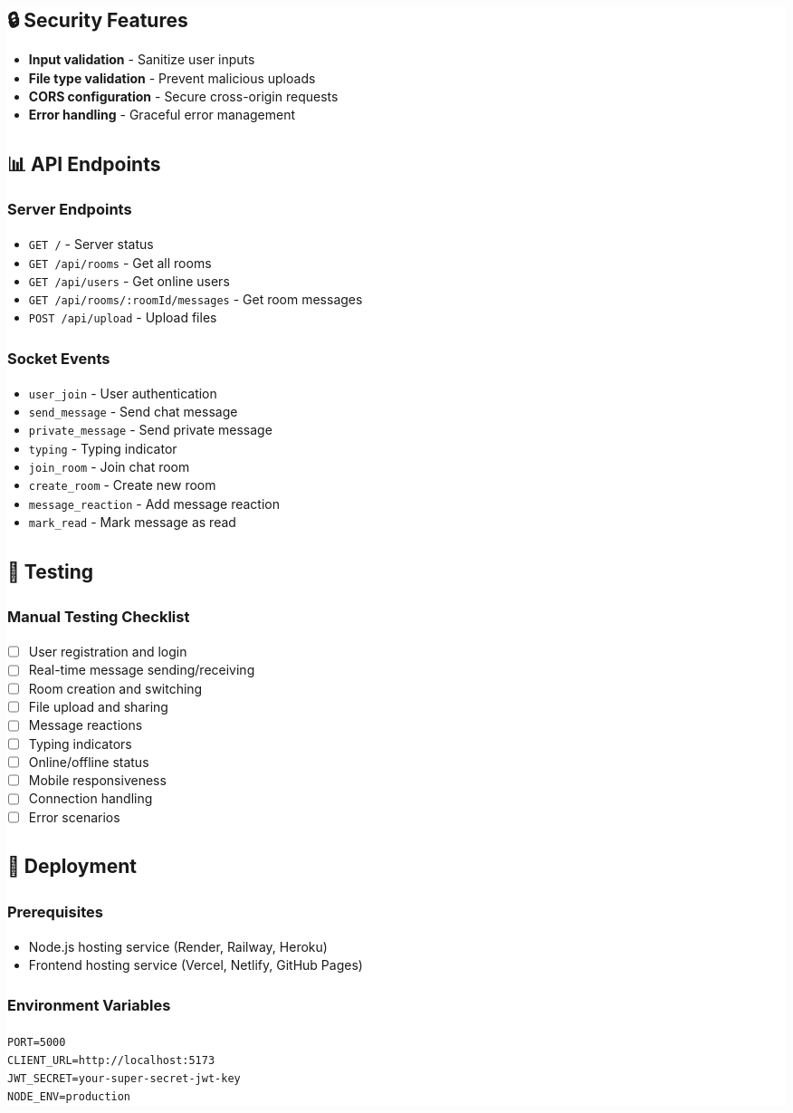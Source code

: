 ## 🔒 Security Features

- **Input validation** - Sanitize user inputs
- **File type validation** - Prevent malicious uploads
- **CORS configuration** - Secure cross-origin requests
- **Error handling** - Graceful error management

## 📊 API Endpoints

### Server Endpoints
- `GET /` - Server status
- `GET /api/rooms` - Get all rooms
- `GET /api/users` - Get online users
- `GET /api/rooms/:roomId/messages` - Get room messages
- `POST /api/upload` - Upload files

### Socket Events
- `user_join` - User authentication
- `send_message` - Send chat message
- `private_message` - Send private message
- `typing` - Typing indicator
- `join_room` - Join chat room
- `create_room` - Create new room
- `message_reaction` - Add message reaction
- `mark_read` - Mark message as read

## 🧪 Testing

### Manual Testing Checklist
- [ ] User registration and login
- [ ] Real-time message sending/receiving
- [ ] Room creation and switching
- [ ] File upload and sharing
- [ ] Message reactions
- [ ] Typing indicators
- [ ] Online/offline status
- [ ] Mobile responsiveness
- [ ] Connection handling
- [ ] Error scenarios

## 🚀 Deployment

### Prerequisites
- Node.js hosting service (Render, Railway, Heroku)
- Frontend hosting service (Vercel, Netlify, GitHub Pages)

### Environment Variables
```env
PORT=5000
CLIENT_URL=http://localhost:5173
JWT_SECRET=your-super-secret-jwt-key
NODE_ENV=production
```
